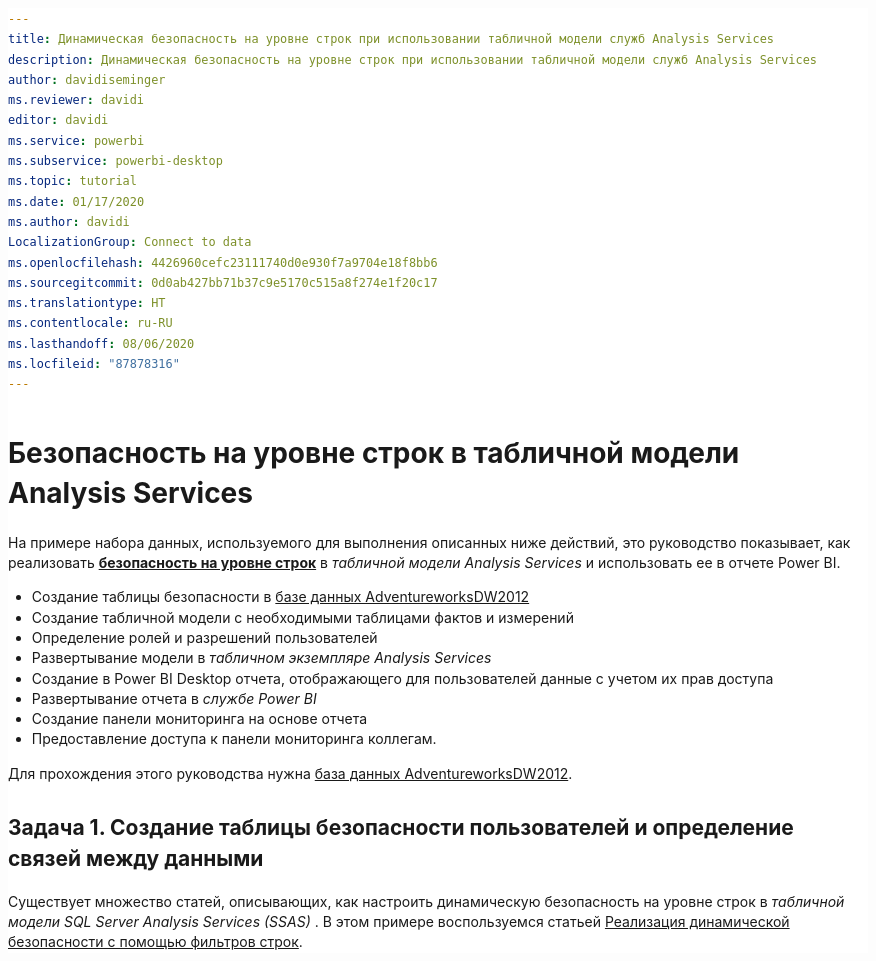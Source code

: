 ```yaml
---
title: Динамическая безопасность на уровне строк при использовании табличной модели служб Analysis Services
description: Динамическая безопасность на уровне строк при использовании табличной модели служб Analysis Services
author: davidiseminger
ms.reviewer: davidi
editor: davidi
ms.service: powerbi
ms.subservice: powerbi-desktop
ms.topic: tutorial
ms.date: 01/17/2020
ms.author: davidi
LocalizationGroup: Connect to data
ms.openlocfilehash: 4426960cefc23111740d0e930f7a9704e18f8bb6
ms.sourcegitcommit: 0d0ab427bb71b37c9e5170c515a8f274e1f20c17
ms.translationtype: HT
ms.contentlocale: ru-RU
ms.lasthandoff: 08/06/2020
ms.locfileid: "87878316"
---
```

# <a name="implement-row-level-security-in-an-analysis-services-tabular-model"></a>Безопасность на уровне строк в табличной модели Analysis Services

На примере набора данных, используемого для выполнения описанных ниже действий, это руководство показывает, как реализовать [**безопасность на уровне строк**](../admin/service-admin-rls.md) в *табличной модели Analysis Services* и использовать ее в отчете Power BI.

* Создание таблицы безопасности в [базе данных AdventureworksDW2012](https://github.com/Microsoft/sql-server-samples/releases/tag/adventureworks)
* Создание табличной модели с необходимыми таблицами фактов и измерений
* Определение ролей и разрешений пользователей
* Развертывание модели в *табличном экземпляре Analysis Services*
* Создание в Power BI Desktop отчета, отображающего для пользователей данные с учетом их прав доступа
* Развертывание отчета в *службе Power BI*
* Создание панели мониторинга на основе отчета
* Предоставление доступа к панели мониторинга коллегам.

Для прохождения этого руководства нужна [база данных AdventureworksDW2012](https://github.com/Microsoft/sql-server-samples/releases/tag/adventureworks).

## <a name="task-1-create-the-user-security-table-and-define-data-relationship"></a>Задача 1. Создание таблицы безопасности пользователей и определение связей между данными

Существует множество статей, описывающих, как настроить динамическую безопасность на уровне строк в *табличной модели SQL Server Analysis Services (SSAS)* . В этом примере воспользуемся статьей [Реализация динамической безопасности с помощью фильтров строк](/analysis-services/tutorial-tabular-1200/supplemental-lesson-implement-dynamic-security-by-using-row-filters).
